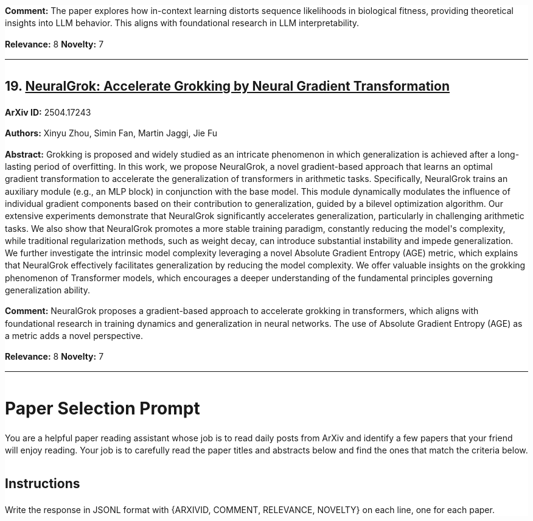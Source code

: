 **Comment:** The paper explores how in-context learning distorts sequence likelihoods in biological fitness, providing theoretical insights into LLM behavior. This aligns with foundational research in LLM interpretability.

**Relevance:** 8
**Novelty:** 7

---

## 19. [NeuralGrok: Accelerate Grokking by Neural Gradient Transformation](https://arxiv.org/abs/2504.17243) <a id="link19"></a>

**ArXiv ID:** 2504.17243

**Authors:** Xinyu Zhou, Simin Fan, Martin Jaggi, Jie Fu

**Abstract:** Grokking is proposed and widely studied as an intricate phenomenon in which generalization is achieved after a long-lasting period of overfitting. In this work, we propose NeuralGrok, a novel gradient-based approach that learns an optimal gradient transformation to accelerate the generalization of transformers in arithmetic tasks. Specifically, NeuralGrok trains an auxiliary module (e.g., an MLP block) in conjunction with the base model. This module dynamically modulates the influence of individual gradient components based on their contribution to generalization, guided by a bilevel optimization algorithm. Our extensive experiments demonstrate that NeuralGrok significantly accelerates generalization, particularly in challenging arithmetic tasks. We also show that NeuralGrok promotes a more stable training paradigm, constantly reducing the model's complexity, while traditional regularization methods, such as weight decay, can introduce substantial instability and impede generalization. We further investigate the intrinsic model complexity leveraging a novel Absolute Gradient Entropy (AGE) metric, which explains that NeuralGrok effectively facilitates generalization by reducing the model complexity. We offer valuable insights on the grokking phenomenon of Transformer models, which encourages a deeper understanding of the fundamental principles governing generalization ability.

**Comment:** NeuralGrok proposes a gradient-based approach to accelerate grokking in transformers, which aligns with foundational research in training dynamics and generalization in neural networks. The use of Absolute Gradient Entropy (AGE) as a metric adds a novel perspective.

**Relevance:** 8
**Novelty:** 7

---

# Paper Selection Prompt

You are a helpful paper reading assistant whose job is to read daily posts from ArXiv and identify a few papers that your friend will enjoy reading.
Your job is to carefully read the paper titles and abstracts below and find the ones that match the criteria below.

## Instructions

Write the response in JSONL format with {ARXIVID, COMMENT, RELEVANCE, NOVELTY} on each line, one for each paper.
